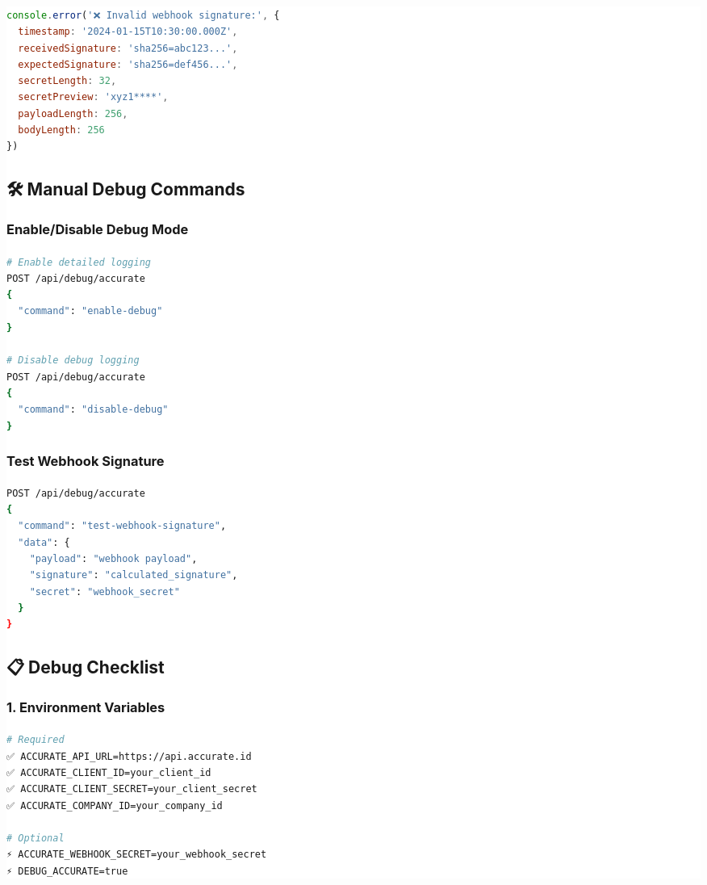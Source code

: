 ```javascript
console.error('❌ Invalid webhook signature:', {
  timestamp: '2024-01-15T10:30:00.000Z',
  receivedSignature: 'sha256=abc123...',
  expectedSignature: 'sha256=def456...',
  secretLength: 32,
  secretPreview: 'xyz1****',
  payloadLength: 256,
  bodyLength: 256
})
```

## 🛠️ Manual Debug Commands

### Enable/Disable Debug Mode

```bash
# Enable detailed logging
POST /api/debug/accurate
{
  "command": "enable-debug"
}

# Disable debug logging
POST /api/debug/accurate
{
  "command": "disable-debug"
}
```

### Test Webhook Signature

```bash
POST /api/debug/accurate
{
  "command": "test-webhook-signature",
  "data": {
    "payload": "webhook payload",
    "signature": "calculated_signature",
    "secret": "webhook_secret"
  }
}
```

## 📋 Debug Checklist

### 1. Environment Variables
```bash
# Required
✅ ACCURATE_API_URL=https://api.accurate.id
✅ ACCURATE_CLIENT_ID=your_client_id
✅ ACCURATE_CLIENT_SECRET=your_client_secret
✅ ACCURATE_COMPANY_ID=your_company_id

# Optional
⚡ ACCURATE_WEBHOOK_SECRET=your_webhook_secret
⚡ DEBUG_ACCURATE=true
```
